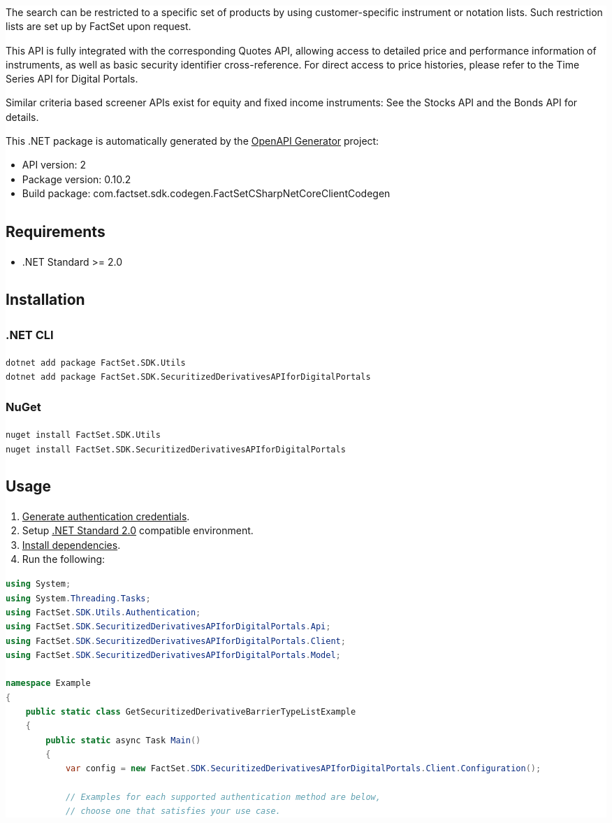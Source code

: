 The search can be restricted to a specific set of products by using customer-specific instrument or notation lists. Such restriction
lists are set up by FactSet upon request.

This API is fully integrated with the corresponding Quotes API, allowing access to detailed price and performance information of instruments,
as well as basic security identifier cross-reference. For direct access to price histories, please refer to the Time Series API for Digital Portals.

Similar criteria based screener APIs exist for equity and fixed income instruments: See the Stocks API and the Bonds API for details.

This .NET package is automatically generated by the [OpenAPI Generator](https://openapi-generator.tech) project:

- API version: 2
- Package version: 0.10.2
- Build package: com.factset.sdk.codegen.FactSetCSharpNetCoreClientCodegen

## Requirements

* .NET Standard >= 2.0

## Installation

### .NET CLI

```bash
dotnet add package FactSet.SDK.Utils
dotnet add package FactSet.SDK.SecuritizedDerivativesAPIforDigitalPortals
```

### NuGet

```bash
nuget install FactSet.SDK.Utils
nuget install FactSet.SDK.SecuritizedDerivativesAPIforDigitalPortals
```

## Usage

1. [Generate authentication credentials](../../../../README.md#authentication).
2. Setup [.NET Standard 2.0](https://docs.microsoft.com/en-us/dotnet/standard/net-standard?tabs=net-standard-2-0) compatible environment.
3. [Install dependencies](#installation).
4. Run the following:

```csharp
using System;
using System.Threading.Tasks;
using FactSet.SDK.Utils.Authentication;
using FactSet.SDK.SecuritizedDerivativesAPIforDigitalPortals.Api;
using FactSet.SDK.SecuritizedDerivativesAPIforDigitalPortals.Client;
using FactSet.SDK.SecuritizedDerivativesAPIforDigitalPortals.Model;

namespace Example
{
    public static class GetSecuritizedDerivativeBarrierTypeListExample
    {
        public static async Task Main()
        {
            var config = new FactSet.SDK.SecuritizedDerivativesAPIforDigitalPortals.Client.Configuration();

            // Examples for each supported authentication method are below,
            // choose one that satisfies your use case.
```
